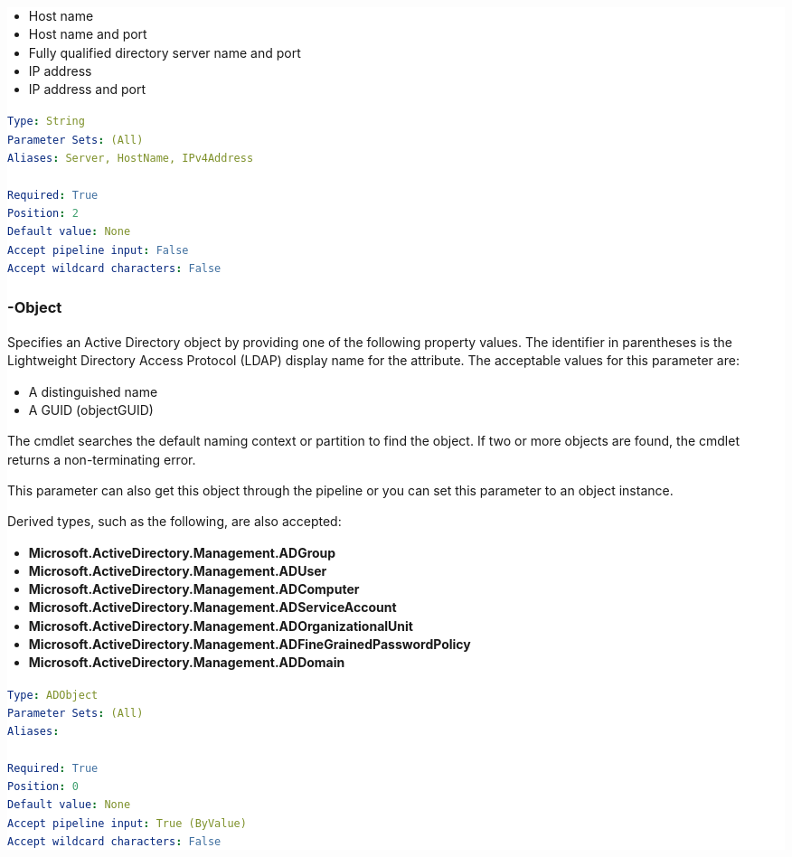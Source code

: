 - Host name
- Host name and port
- Fully qualified directory server name and port
- IP address
- IP address and port

```yaml
Type: String
Parameter Sets: (All)
Aliases: Server, HostName, IPv4Address

Required: True
Position: 2
Default value: None
Accept pipeline input: False
Accept wildcard characters: False
```

### -Object
Specifies an Active Directory object by providing one of the following property values.
The identifier in parentheses is the Lightweight Directory Access Protocol (LDAP) display name for the attribute.
The acceptable values for this parameter are:

- A distinguished name
- A GUID (objectGUID)

The cmdlet searches the default naming context or partition to find the object.
If two or more objects are found, the cmdlet returns a non-terminating error.

This parameter can also get this object through the pipeline or you can set this parameter to an object instance.

Derived types, such as the following, are also accepted: 

- **Microsoft.ActiveDirectory.Management.ADGroup**
- **Microsoft.ActiveDirectory.Management.ADUser**
- **Microsoft.ActiveDirectory.Management.ADComputer**
- **Microsoft.ActiveDirectory.Management.ADServiceAccount**
- **Microsoft.ActiveDirectory.Management.ADOrganizationalUnit**
- **Microsoft.ActiveDirectory.Management.ADFineGrainedPasswordPolicy**
- **Microsoft.ActiveDirectory.Management.ADDomain**

```yaml
Type: ADObject
Parameter Sets: (All)
Aliases: 

Required: True
Position: 0
Default value: None
Accept pipeline input: True (ByValue)
Accept wildcard characters: False
```
